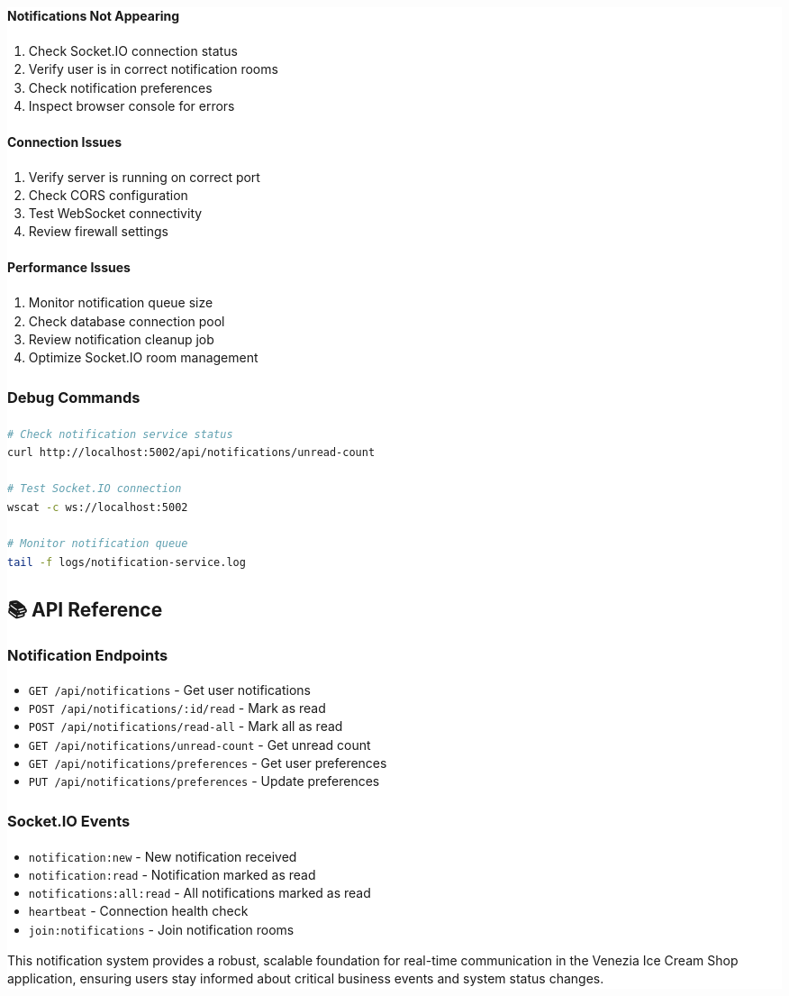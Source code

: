 #### Notifications Not Appearing
1. Check Socket.IO connection status
2. Verify user is in correct notification rooms
3. Check notification preferences
4. Inspect browser console for errors

#### Connection Issues
1. Verify server is running on correct port
2. Check CORS configuration
3. Test WebSocket connectivity
4. Review firewall settings

#### Performance Issues
1. Monitor notification queue size
2. Check database connection pool
3. Review notification cleanup job
4. Optimize Socket.IO room management

### Debug Commands
```bash
# Check notification service status
curl http://localhost:5002/api/notifications/unread-count

# Test Socket.IO connection
wscat -c ws://localhost:5002

# Monitor notification queue
tail -f logs/notification-service.log
```

## 📚 API Reference

### Notification Endpoints
- `GET /api/notifications` - Get user notifications
- `POST /api/notifications/:id/read` - Mark as read
- `POST /api/notifications/read-all` - Mark all as read
- `GET /api/notifications/unread-count` - Get unread count
- `GET /api/notifications/preferences` - Get user preferences
- `PUT /api/notifications/preferences` - Update preferences

### Socket.IO Events
- `notification:new` - New notification received
- `notification:read` - Notification marked as read
- `notifications:all:read` - All notifications marked as read
- `heartbeat` - Connection health check
- `join:notifications` - Join notification rooms

This notification system provides a robust, scalable foundation for real-time communication in the Venezia Ice Cream Shop application, ensuring users stay informed about critical business events and system status changes.